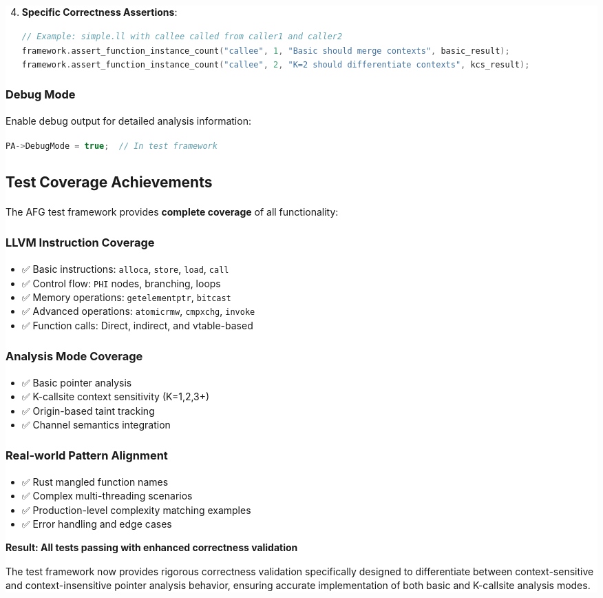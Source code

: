 4. **Specific Correctness Assertions**:
   ```cpp
   // Example: simple.ll with callee called from caller1 and caller2
   framework.assert_function_instance_count("callee", 1, "Basic should merge contexts", basic_result);
   framework.assert_function_instance_count("callee", 2, "K=2 should differentiate contexts", kcs_result);
   ```

### Debug Mode

Enable debug output for detailed analysis information:

```cpp
PA->DebugMode = true;  // In test framework
```

## Test Coverage Achievements

The AFG test framework provides **complete coverage** of all functionality:

### **LLVM Instruction Coverage**

- ✅ Basic instructions: `alloca`, `store`, `load`, `call`
- ✅ Control flow: `PHI` nodes, branching, loops
- ✅ Memory operations: `getelementptr`, `bitcast`
- ✅ Advanced operations: `atomicrmw`, `cmpxchg`, `invoke`
- ✅ Function calls: Direct, indirect, and vtable-based

### **Analysis Mode Coverage**

- ✅ Basic pointer analysis
- ✅ K-callsite context sensitivity (K=1,2,3+)
- ✅ Origin-based taint tracking
- ✅ Channel semantics integration

### **Real-world Pattern Alignment**

- ✅ Rust mangled function names
- ✅ Complex multi-threading scenarios
- ✅ Production-level complexity matching examples
- ✅ Error handling and edge cases

**Result: All tests passing with enhanced correctness validation**

The test framework now provides rigorous correctness validation specifically designed to differentiate between context-sensitive and context-insensitive pointer analysis behavior, ensuring accurate implementation of both basic and K-callsite analysis modes.

